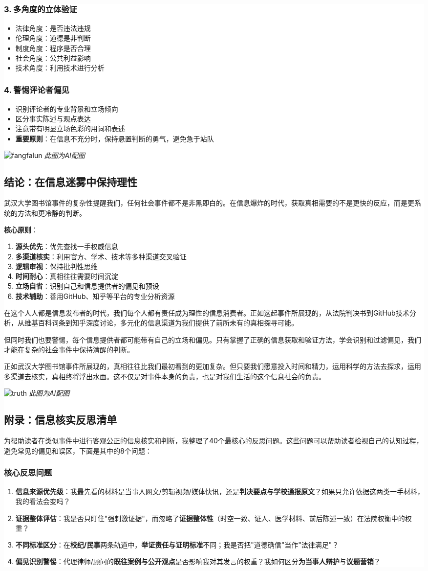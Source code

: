### 3. 多角度的立体验证
- 法律角度：是否违法违规
- 伦理角度：道德是非判断
- 制度角度：程序是否合理
- 社会角度：公共利益影响
- 技术角度：利用技术进行分析

### 4. 警惕评论者偏见
- 识别评论者的专业背景和立场倾向
- 区分事实陈述与观点表达
- 注意带有明显立场色彩的用词和表述
- **重要原则**：在信息不充分时，保持悬置判断的勇气，避免急于站队

![fangfalun](https://7fp1fj-my.sharepoint.com/:i:/g/personal/zhurong_7fp1fj_onmicrosoft_com/EfBe-zJVrxdNgaEh510yrb0BdqH74nVStgL8gwCFpIwYog)
*此图为AI配图*

## 结论：在信息迷雾中保持理性

武汉大学图书馆事件的复杂性提醒我们，任何社会事件都不是非黑即白的。在信息爆炸的时代，获取真相需要的不是更快的反应，而是更系统的方法和更冷静的判断。

**核心原则**：
1. **源头优先**：优先查找一手权威信息
2. **多渠道核实**：利用官方、学术、技术等多种渠道交叉验证
3. **逻辑审视**：保持批判性思维
4. **时间耐心**：真相往往需要时间沉淀
5. **立场自省**：识别自己和信息提供者的偏见和预设
6. **技术辅助**：善用GitHub、知乎等平台的专业分析资源

在这个人人都是信息发布者的时代，我们每个人都有责任成为理性的信息消费者。正如这起事件所展现的，从法院判决书到GitHub技术分析，从维基百科词条到知乎深度讨论，多元化的信息渠道为我们提供了前所未有的真相探寻可能。

但同时我们也要警惕，每个信息提供者都可能带有自己的立场和偏见。只有掌握了正确的信息获取和验证方法，学会识别和过滤偏见，我们才能在复杂的社会事件中保持清醒的判断。

正如武汉大学图书馆事件所展现的，真相往往比我们最初看到的更加复杂。但只要我们愿意投入时间和精力，运用科学的方法去探求，运用多渠道去核实，真相终将浮出水面。这不仅是对事件本身的负责，也是对我们生活的这个信息社会的负责。

![truth](https://7fp1fj-my.sharepoint.com/:i:/g/personal/zhurong_7fp1fj_onmicrosoft_com/EfHtzbTMDblIvB5FbJWsc-YBhMlI4oY43itTgqC3UzSXYw)
*此图为AI配图*

## 附录：信息核实反思清单

为帮助读者在类似事件中进行客观公正的信息核实和判断，我整理了40个最核心的反思问题。这些问题可以帮助读者检视自己的认知过程，避免常见的偏见和误区，下面是其中的8个问题：

### 核心反思问题

1. **信息来源优先级**：我最先看的材料是当事人网文/剪辑视频/媒体快讯，还是**判决要点与学校通报原文**？如果只允许依据这两类一手材料，我的看法会变吗？

2. **证据整体评估**：我是否只盯住"强刺激证据"，而忽略了**证据整体性**（时空一致、证人、医学材料、前后陈述一致）在法院权衡中的权重？

3. **不同标准区分**：在**校纪/民事**两条轨道中，**举证责任与证明标准**不同；我是否把"道德确信"当作"法律满足"？

4. **偏见识别警惕**：代理律师/顾问的**既往案例与公开观点**是否影响我对其发言的权重？我如何区分**为当事人辩护**与**议题营销**？
